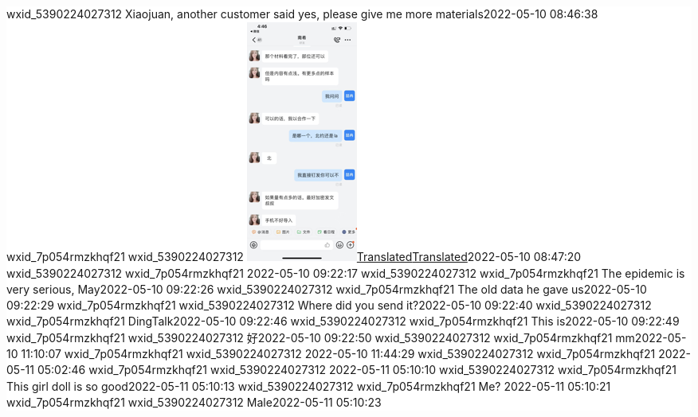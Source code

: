 <td>wxid_5390224027312</td>
<td>Xiaojuan, another customer said yes, please give me more materials</td></tr><tr><td>2022-05-10 08:46:38</td>
<td>wxid_7p054rmzkhqf21</td>
<td>wxid_5390224027312</td>
<td><a href='f313f521-80a1-4db5-a8a7-53d29ee09890.png'> <img src='0-f313f521-80a1-4db5-a8a7-53d29ee09890.png'><a href='0-f313f521-80a1-4db5-a8a7-53d29ee09890.png.en.txt'>Translated</a></a><a href='f313f521-80a1-4db5-a8a7-53d29ee09890.png.en.txt'>Translated</a></td></tr><tr><td>2022-05-10 08:47:20</td>
<td>wxid_5390224027312</td>
<td>wxid_7p054rmzkhqf21</td>
<td></td></tr><tr><td>2022-05-10 09:22:17</td>
<td>wxid_5390224027312</td>
<td>wxid_7p054rmzkhqf21</td>
<td>The epidemic is very serious, May</td></tr><tr><td>2022-05-10 09:22:26</td>
<td>wxid_5390224027312</td>
<td>wxid_7p054rmzkhqf21</td>
<td>The old data he gave us</td></tr><tr><td>2022-05-10 09:22:29</td>
<td>wxid_7p054rmzkhqf21</td>
<td>wxid_5390224027312</td>
<td>Where did you send it?</td></tr><tr><td>2022-05-10 09:22:40</td>
<td>wxid_5390224027312</td>
<td>wxid_7p054rmzkhqf21</td>
<td>DingTalk</td></tr><tr><td>2022-05-10 09:22:46</td>
<td>wxid_5390224027312</td>
<td>wxid_7p054rmzkhqf21</td>
<td>This is</td></tr><tr><td>2022-05-10 09:22:49</td>
<td>wxid_7p054rmzkhqf21</td>
<td>wxid_5390224027312</td>
<td>好</td></tr><tr><td>2022-05-10 09:22:50</td>
<td>wxid_5390224027312</td>
<td>wxid_7p054rmzkhqf21</td>
<td>mm</td></tr><tr><td>2022-05-10 11:10:07</td>
<td>wxid_7p054rmzkhqf21</td>
<td>wxid_5390224027312</td>
<td></td></tr><tr><td>2022-05-10 11:44:29</td>
<td>wxid_5390224027312</td>
<td>wxid_7p054rmzkhqf21</td>
<td></td></tr><tr><td>2022-05-11 05:02:46</td>
<td>wxid_7p054rmzkhqf21</td>
<td>wxid_5390224027312</td>
<td></td></tr><tr><td>2022-05-11 05:10:10</td>
<td>wxid_5390224027312</td>
<td>wxid_7p054rmzkhqf21</td>
<td>This girl doll is so good</td></tr><tr><td>2022-05-11 05:10:13</td>
<td>wxid_5390224027312</td>
<td>wxid_7p054rmzkhqf21</td>
<td>Me? </td></tr><tr><td>2022-05-11 05:10:21</td>
<td>wxid_7p054rmzkhqf21</td>
<td>wxid_5390224027312</td>
<td>Male</td></tr><tr><td>2022-05-11 05:10:23</td>
